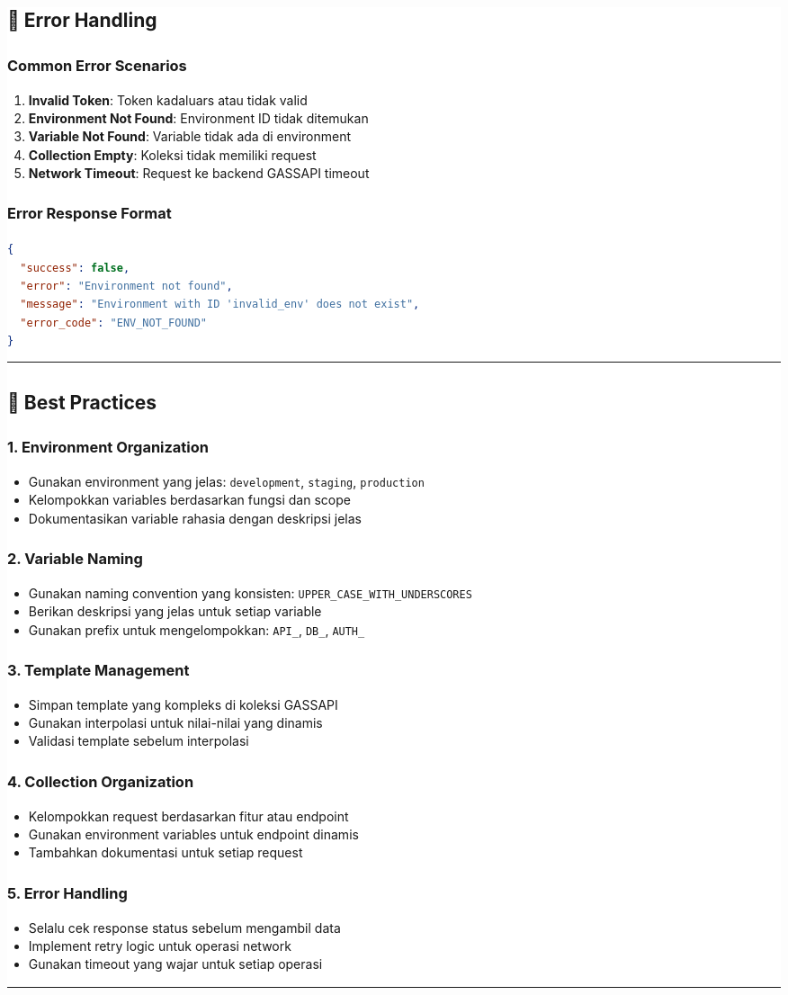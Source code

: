## 🚨 **Error Handling**

### Common Error Scenarios
1. **Invalid Token**: Token kadaluars atau tidak valid
2. **Environment Not Found**: Environment ID tidak ditemukan
3. **Variable Not Found**: Variable tidak ada di environment
4. **Collection Empty**: Koleksi tidak memiliki request
5. **Network Timeout**: Request ke backend GASSAPI timeout

### Error Response Format
```json
{
  "success": false,
  "error": "Environment not found",
  "message": "Environment with ID 'invalid_env' does not exist",
  "error_code": "ENV_NOT_FOUND"
}
```

---

## 📝 **Best Practices**

### 1. **Environment Organization**
- Gunakan environment yang jelas: `development`, `staging`, `production`
- Kelompokkan variables berdasarkan fungsi dan scope
- Dokumentasikan variable rahasia dengan deskripsi jelas

### 2. **Variable Naming**
- Gunakan naming convention yang konsisten: `UPPER_CASE_WITH_UNDERSCORES`
- Berikan deskripsi yang jelas untuk setiap variable
- Gunakan prefix untuk mengelompokkan: `API_`, `DB_`, `AUTH_`

### 3. **Template Management**
- Simpan template yang kompleks di koleksi GASSAPI
- Gunakan interpolasi untuk nilai-nilai yang dinamis
- Validasi template sebelum interpolasi

### 4. **Collection Organization**
- Kelompokkan request berdasarkan fitur atau endpoint
- Gunakan environment variables untuk endpoint dinamis
- Tambahkan dokumentasi untuk setiap request

### 5. **Error Handling**
- Selalu cek response status sebelum mengambil data
- Implement retry logic untuk operasi network
- Gunakan timeout yang wajar untuk setiap operasi

---
